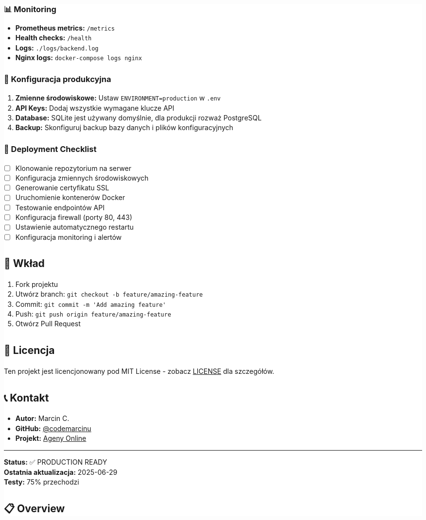 ### 📊 Monitoring

- **Prometheus metrics:** `/metrics`
- **Health checks:** `/health`
- **Logs:** `./logs/backend.log`
- **Nginx logs:** `docker-compose logs nginx`

### 🔧 Konfiguracja produkcyjna

1. **Zmienne środowiskowe:** Ustaw `ENVIRONMENT=production` w `.env`
2. **API Keys:** Dodaj wszystkie wymagane klucze API
3. **Database:** SQLite jest używany domyślnie, dla produkcji rozważ PostgreSQL
4. **Backup:** Skonfiguruj backup bazy danych i plików konfiguracyjnych

### 🚀 Deployment Checklist

- [ ] Klonowanie repozytorium na serwer
- [ ] Konfiguracja zmiennych środowiskowych
- [ ] Generowanie certyfikatu SSL
- [ ] Uruchomienie kontenerów Docker
- [ ] Testowanie endpointów API
- [ ] Konfiguracja firewall (porty 80, 443)
- [ ] Ustawienie automatycznego restartu
- [ ] Konfiguracja monitoring i alertów

## 🤝 Wkład

1. Fork projektu
2. Utwórz branch: `git checkout -b feature/amazing-feature`
3. Commit: `git commit -m 'Add amazing feature'`
4. Push: `git push origin feature/amazing-feature`
5. Otwórz Pull Request

## 📄 Licencja

Ten projekt jest licencjonowany pod MIT License - zobacz [LICENSE](LICENSE) dla szczegółów.

## 📞 Kontakt

- **Autor:** Marcin C.
- **GitHub:** [@codemarcinu](https://github.com/codemarcinu)
- **Projekt:** [Ageny Online](https://github.com/codemarcinu/ageny_online)

---

**Status:** ✅ PRODUCTION READY  
**Ostatnia aktualizacja:** 2025-06-29  
**Testy:** 75% przechodzi

## 📋 Overview
